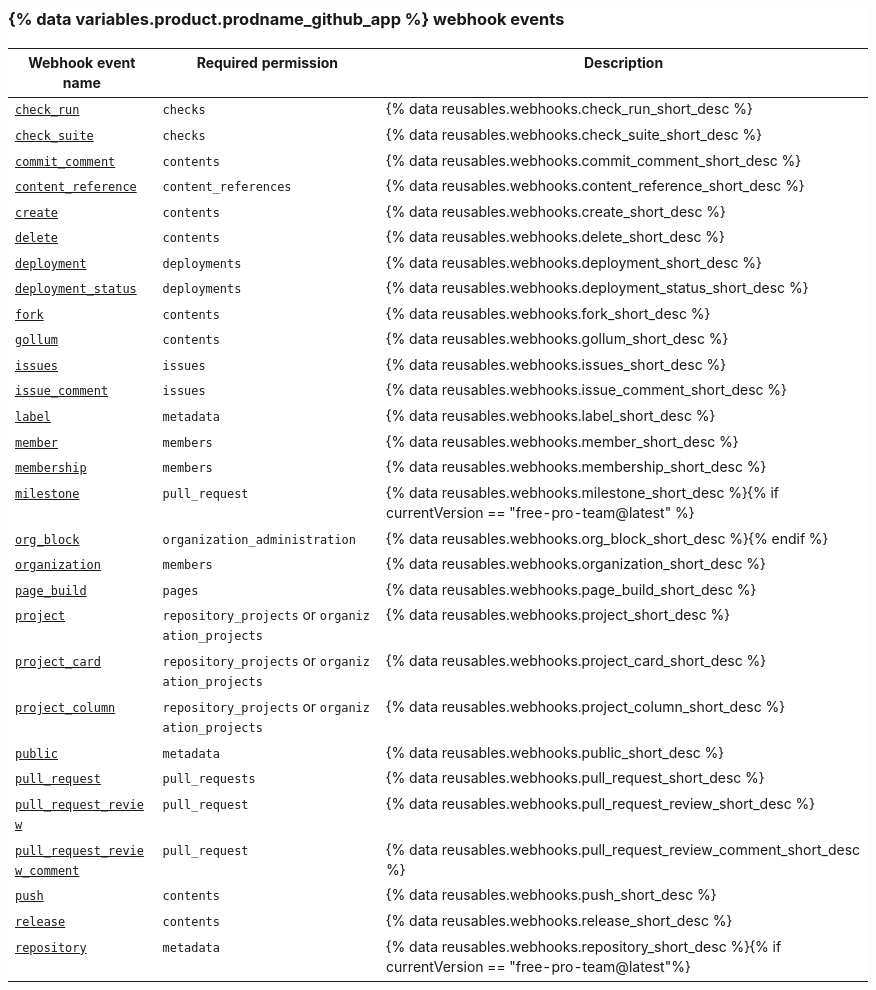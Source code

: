 ### {% data variables.product.prodname_github_app %} webhook events

Webhook event name | Required permission | Description
------------------ | ------------------- | -----------
[`check_run`](/webhooks/event-payloads/#check_run) |`checks` | {% data reusables.webhooks.check_run_short_desc %}
[`check_suite`](/webhooks/event-payloads/#check_suite) |`checks` | {% data reusables.webhooks.check_suite_short_desc %}
[`commit_comment`](/webhooks/event-payloads/#commit_comment) | `contents` | {% data reusables.webhooks.commit_comment_short_desc %}
[`content_reference`](/webhooks/event-payloads/#content_reference) |`content_references` | {% data reusables.webhooks.content_reference_short_desc %}
[`create`](/webhooks/event-payloads/#create) | `contents` | {% data reusables.webhooks.create_short_desc %}
[`delete`](/webhooks/event-payloads/#delete) | `contents` | {% data reusables.webhooks.delete_short_desc %}
[`deployment`](/webhooks/event-payloads/#deployment) | `deployments` | {% data reusables.webhooks.deployment_short_desc %}
[`deployment_status`](/webhooks/event-payloads/#deployment_status) | `deployments` | {% data reusables.webhooks.deployment_status_short_desc %}
[`fork`](/webhooks/event-payloads/#fork) | `contents` | {% data reusables.webhooks.fork_short_desc %}
[`gollum`](/webhooks/event-payloads/#gollum) | `contents` | {% data reusables.webhooks.gollum_short_desc %}
[`issues`](/webhooks/event-payloads/#issues) | `issues` | {% data reusables.webhooks.issues_short_desc %}
[`issue_comment`](/webhooks/event-payloads/#issue_comment) | `issues` | {% data reusables.webhooks.issue_comment_short_desc %}
[`label`](/webhooks/event-payloads/#label) | `metadata` | {% data reusables.webhooks.label_short_desc %}
[`member`](/webhooks/event-payloads/#member) | `members` | {% data reusables.webhooks.member_short_desc %}
[`membership`](/webhooks/event-payloads/#membership) | `members` | {% data reusables.webhooks.membership_short_desc %}
[`milestone`](/webhooks/event-payloads/#milestone) | `pull_request` | {% data reusables.webhooks.milestone_short_desc %}{% if currentVersion == "free-pro-team@latest" %}
[`org_block`](/webhooks/event-payloads/#org_block) | `organization_administration` | {% data reusables.webhooks.org_block_short_desc %}{% endif %}
[`organization`](/webhooks/event-payloads/#organization) | `members` | {% data reusables.webhooks.organization_short_desc %}
[`page_build`](/webhooks/event-payloads/#page_build) | `pages` | {% data reusables.webhooks.page_build_short_desc %}
[`project`](/webhooks/event-payloads/#project) | `repository_projects` or `organization_projects` | {% data reusables.webhooks.project_short_desc %}
[`project_card`](/webhooks/event-payloads/#project_card) | `repository_projects` or `organization_projects` | {% data reusables.webhooks.project_card_short_desc %}
[`project_column`](/webhooks/event-payloads/#project_column) | `repository_projects` or `organization_projects` | {% data reusables.webhooks.project_column_short_desc %}
[`public`](/webhooks/event-payloads/#public) | `metadata` | {% data reusables.webhooks.public_short_desc %}
[`pull_request`](/webhooks/event-payloads/#pull_request) | `pull_requests` | {% data reusables.webhooks.pull_request_short_desc %}
[`pull_request_review`](/webhooks/event-payloads/#pull_request_review) | `pull_request` | {% data reusables.webhooks.pull_request_review_short_desc %}
[`pull_request_review_comment`](/webhooks/event-payloads/#pull_request_review_comment) | `pull_request` | {% data reusables.webhooks.pull_request_review_comment_short_desc %}
[`push`](/webhooks/event-payloads/#push) | `contents` | {% data reusables.webhooks.push_short_desc %}
[`release`](/webhooks/event-payloads/#release) | `contents` | {% data reusables.webhooks.release_short_desc %}
[`repository`](/webhooks/event-payloads/#repository) |`metadata` | {% data reusables.webhooks.repository_short_desc %}{% if currentVersion == "free-pro-team@latest"%}